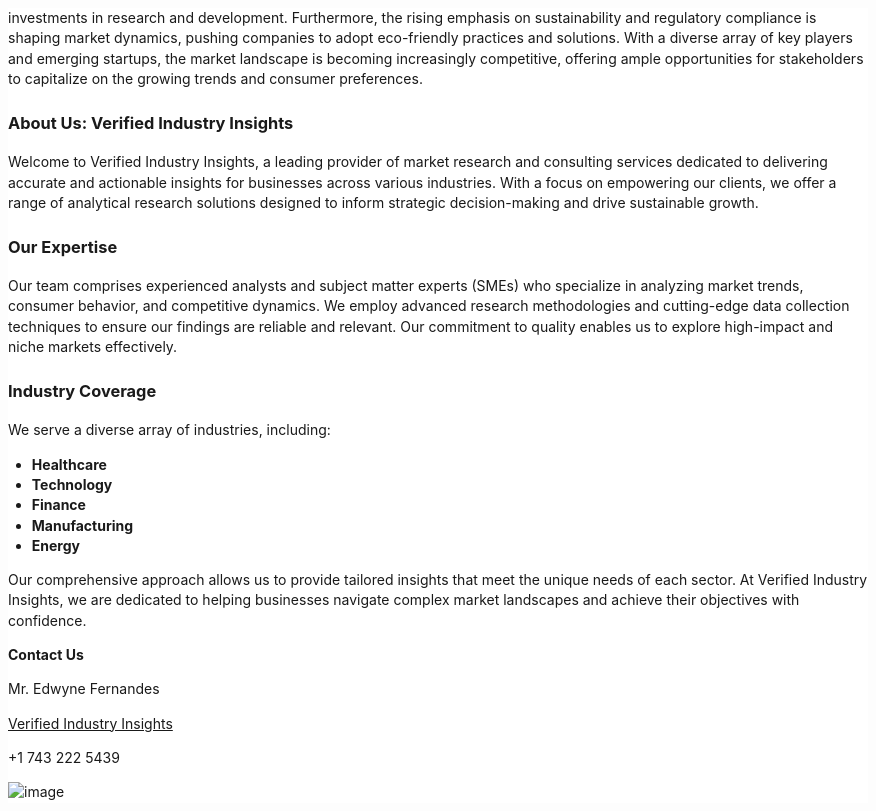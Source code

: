 investments in research and development. Furthermore, the rising emphasis on sustainability and regulatory compliance is shaping market dynamics, pushing companies to adopt eco-friendly practices and solutions. With a diverse array of key players and emerging startups, the market landscape is becoming increasingly competitive, offering ample opportunities for stakeholders to capitalize on the growing trends and consumer preferences.</p><h3>About Us: Verified Industry Insights</h3><p>Welcome to Verified Industry Insights, a leading provider of market research and consulting services dedicated to delivering accurate and actionable insights for businesses across various industries. With a focus on empowering our clients, we offer a range of analytical research solutions designed to inform strategic decision-making and drive sustainable growth.</p><h3>Our Expertise</h3><p>Our team comprises experienced analysts and subject matter experts (SMEs) who specialize in analyzing market trends, consumer behavior, and competitive dynamics. We employ advanced research methodologies and cutting-edge data collection techniques to ensure our findings are reliable and relevant. Our commitment to quality enables us to explore high-impact and niche markets effectively.</p><h3>Industry Coverage</h3><p>We serve a diverse array of industries, including:</p><ul><li><strong>Healthcare</strong></li><li><strong>Technology</strong></li><li><strong>Finance</strong></li><li><strong>Manufacturing</strong></li><li><strong>Energy</strong></li></ul><p>Our comprehensive approach allows us to provide tailored insights that meet the unique needs of each sector. At Verified Industry Insights, we are dedicated to helping businesses navigate complex market landscapes and achieve their objectives with confidence.</p><p><strong>Contact Us</strong></p><p>Mr. Edwyne Fernandes</p><p><a href="https://www.verifiedindustryinsights.com/">Verified Industry Insights</a></p><p>+1 743 222 5439</p>
![image](https://github.com/user-attachments/assets/77b19b23-9fbb-41cb-919e-d6afe24516e6)
